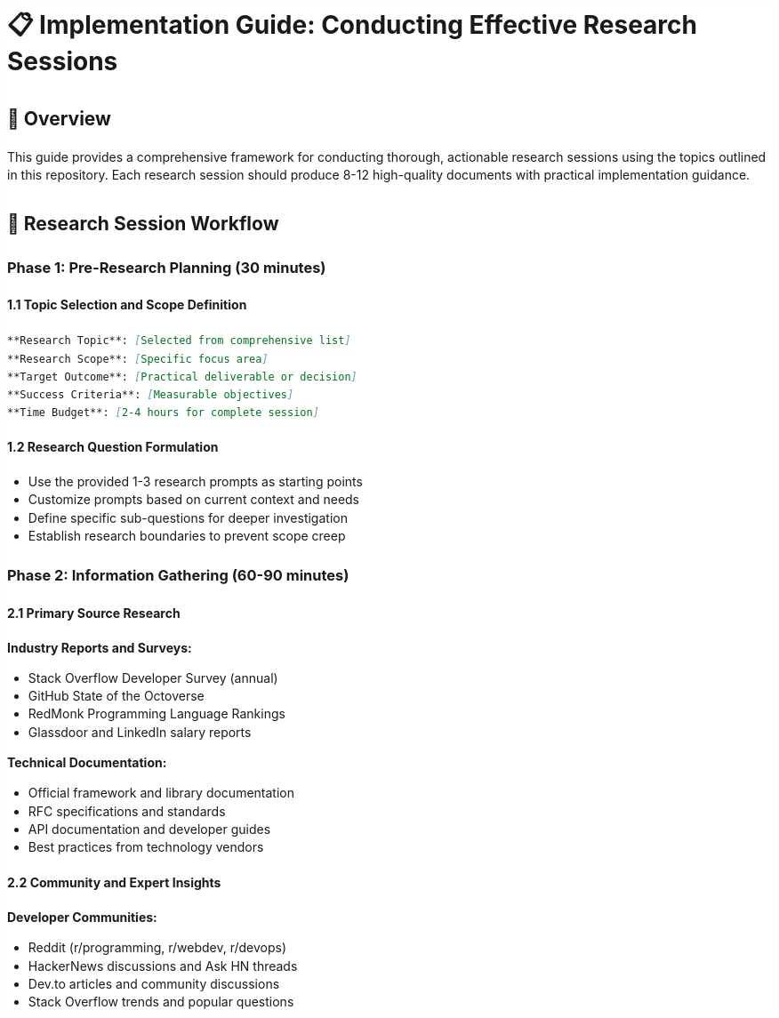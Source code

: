 # 📋 Implementation Guide: Conducting Effective Research Sessions

## 🎯 Overview

This guide provides a comprehensive framework for conducting thorough, actionable research sessions using the topics outlined in this repository. Each research session should produce 8-12 high-quality documents with practical implementation guidance.

## 🔄 Research Session Workflow

### Phase 1: Pre-Research Planning (30 minutes)

#### 1.1 Topic Selection and Scope Definition
```markdown
**Research Topic**: [Selected from comprehensive list]
**Research Scope**: [Specific focus area]
**Target Outcome**: [Practical deliverable or decision]
**Success Criteria**: [Measurable objectives]
**Time Budget**: [2-4 hours for complete session]
```

#### 1.2 Research Question Formulation
- Use the provided 1-3 research prompts as starting points
- Customize prompts based on current context and needs
- Define specific sub-questions for deeper investigation
- Establish research boundaries to prevent scope creep

### Phase 2: Information Gathering (60-90 minutes)

#### 2.1 Primary Source Research
**Industry Reports and Surveys:**
- Stack Overflow Developer Survey (annual)
- GitHub State of the Octoverse
- RedMonk Programming Language Rankings
- Glassdoor and LinkedIn salary reports

**Technical Documentation:**
- Official framework and library documentation
- RFC specifications and standards
- API documentation and developer guides
- Best practices from technology vendors

#### 2.2 Community and Expert Insights
**Developer Communities:**
- Reddit (r/programming, r/webdev, r/devops)
- HackerNews discussions and Ask HN threads
- Dev.to articles and community discussions
- Stack Overflow trends and popular questions
